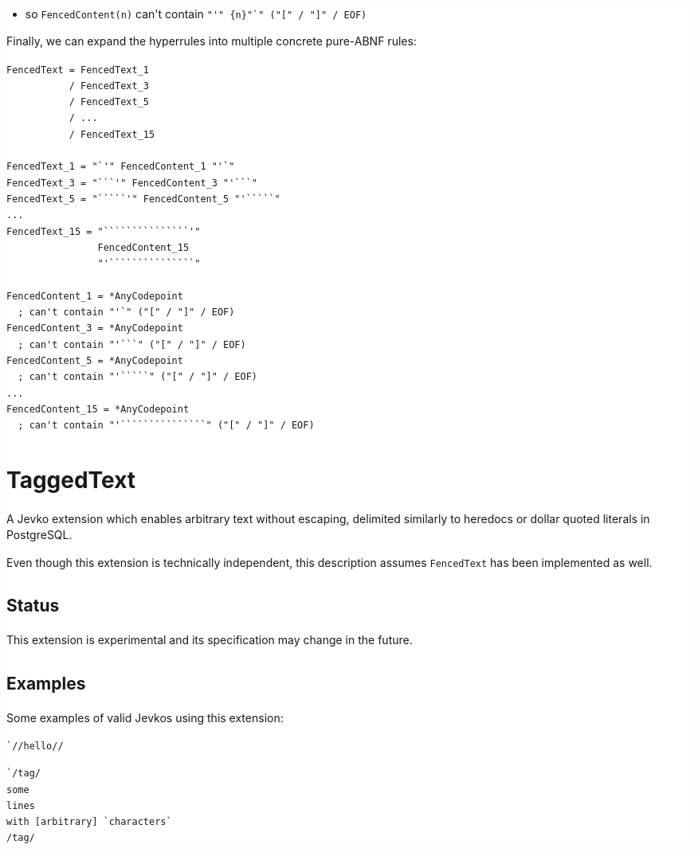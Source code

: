* so `FencedContent(n)` can't contain `` "'" {n}"`" ("[" / "]" / EOF) ``

Finally, we can expand the hyperrules into multiple concrete pure-ABNF rules:

```abnf
FencedText = FencedText_1 
           / FencedText_3 
           / FencedText_5 
           / ... 
           / FencedText_15

FencedText_1 = "`'" FencedContent_1 "'`"
FencedText_3 = "```'" FencedContent_3 "'```"
FencedText_5 = "`````'" FencedContent_5 "'`````"
...
FencedText_15 = "```````````````'" 
                FencedContent_15 
                "'```````````````"

FencedContent_1 = *AnyCodepoint  
  ; can't contain "'`" ("[" / "]" / EOF)
FencedContent_3 = *AnyCodepoint  
  ; can't contain "'```" ("[" / "]" / EOF)
FencedContent_5 = *AnyCodepoint  
  ; can't contain "'`````" ("[" / "]" / EOF)
...
FencedContent_15 = *AnyCodepoint 
  ; can't contain "'```````````````" ("[" / "]" / EOF)
```

# TaggedText

A Jevko extension which enables arbitrary text without escaping, 
delimited similarly to heredocs or dollar quoted literals in PostgreSQL.

Even though this extension is technically independent, this description assumes `FencedText` has been implemented as well.

## Status

This extension is experimental and its specification may change in the future.

## Examples

Some examples of valid Jevkos using this extension:

```
`//hello//
```

````
`/tag/
some
lines
with [arbitrary] `characters`
/tag/
````
